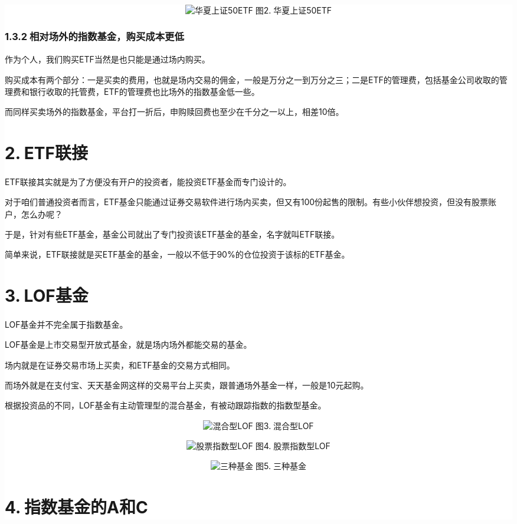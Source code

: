 <p align="center">
  <img src="https://i.loli.net/2020/09/21/sBnDNoxaXE5I4S9.png" title="华夏上证50ETF">
图2. 华夏上证50ETF
</p>

### 1.3.2 相对场外的指数基金，购买成本更低

作为个人，我们购买ETF当然是也只能是通过场内购买。

购买成本有两个部分：一是买卖的费用，也就是场内交易的佣金，一般是万分之一到万分之三；二是ETF的管理费，包括基金公司收取的管理费和银行收取的托管费，ETF的管理费也比场外的指数基金低一些。

而同样买卖场外的指数基金，平台打一折后，申购赎回费也至少在千分之一以上，相差10倍。

# 2. ETF联接

ETF联接其实就是为了方便没有开户的投资者，能投资ETF基金而专门设计的。

对于咱们普通投资者而言，ETF基金只能通过证券交易软件进行场内买卖，但又有100份起售的限制。有些小伙伴想投资，但没有股票账户，怎么办呢？

于是，针对有些ETF基金，基金公司就出了专门投资该ETF基金的基金，名字就叫ETF联接。

简单来说，ETF联接就是买ETF基金的基金，一般以不低于90%的仓位投资于该标的ETF基金。

# 3. LOF基金

LOF基金并不完全属于指数基金。

LOF基金是上市交易型开放式基金，就是场内场外都能交易的基金。

场内就是在证券交易市场上买卖，和ETF基金的交易方式相同。

而场外就是在支付宝、天天基金网这样的交易平台上买卖，跟普通场外基金一样，一般是10元起购。

根据投资品的不同，LOF基金有主动管理型的混合基金，有被动跟踪指数的指数型基金。

<p align="center">
  <img src="https://i.loli.net/2020/09/21/CF314Q7Vuvk9J5P.png" title="混合型LOF">
图3. 混合型LOF
</p>

<p align="center">
  <img src="https://i.loli.net/2020/09/21/bNUTx1S9VuJR5dp.png" title="股票指数型LOF">
图4. 股票指数型LOF
</p>

<p align="center">
  <img src="https://i.loli.net/2020/09/21/9yeZ5DKfta6Yxg1.png" title="三种基金">
图5. 三种基金
</p>

# 4. 指数基金的A和C
